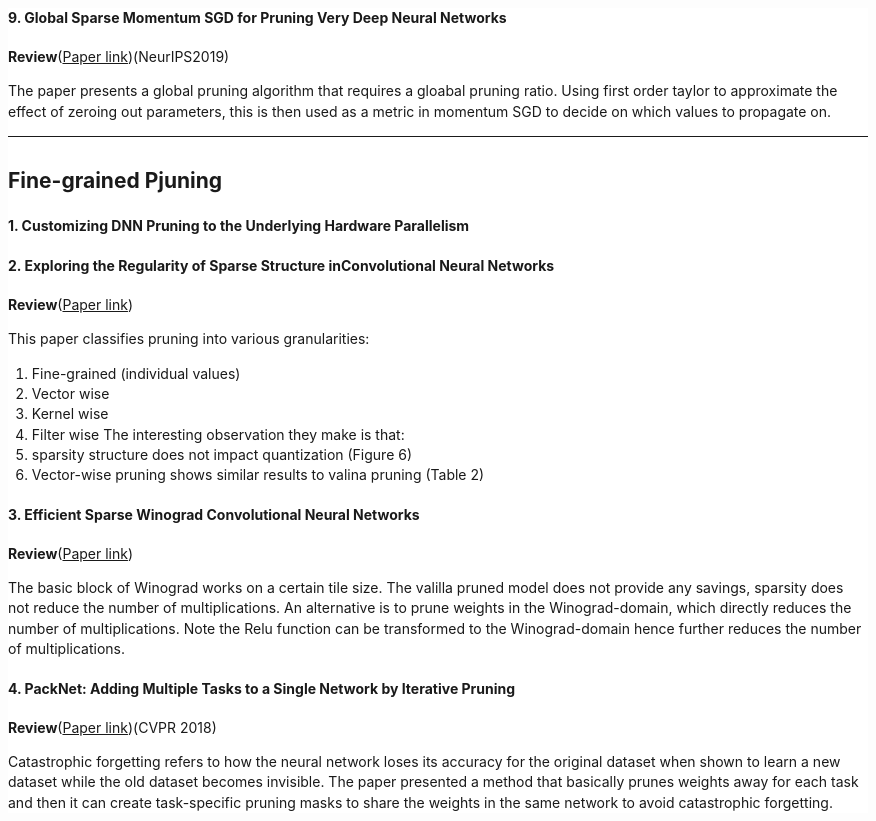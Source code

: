 #### 9. Global Sparse Momentum SGD for Pruning Very Deep Neural Networks

**Review**([Paper link](https://arxiv.org/abs/1909.12778))(NeurIPS2019)

The paper presents a global pruning algorithm that requires a gloabal
pruning ratio.
Using first order taylor to approximate the effect of zeroing out
parameters, this is then used as a metric in momentum SGD
to decide on which values to propagate on.


***

## Fine-grained Pjuning

#### 1. **Customizing DNN Pruning to the Underlying Hardware Parallelism**

#### 2. **Exploring the Regularity of Sparse Structure inConvolutional Neural Networks**

**Review**([Paper link](https://arxiv.org/abs/1705.08922))

This paper classifies pruning into various granularities:
1. Fine-grained (individual values)
2. Vector wise
3. Kernel wise
4. Filter wise
The interesting observation they make is that:
1. sparsity structure does not impact quantization (Figure 6)
2. Vector-wise pruning shows similar results to valina pruning (Table 2)

#### 3. Efficient Sparse Winograd Convolutional Neural Networks

**Review**([Paper link](https://arxiv.org/abs/1802.06367))

The basic block of Winograd works on a certain tile size.
The valilla pruned model does not provide any savings, sparsity does not
reduce the number of multiplications.
An alternative is to prune weights in the Winograd-domain, which
directly reduces the number of multiplications.
Note the Relu function can be transformed to the Winograd-domain hence further
reduces the number of multiplications.

#### 4. PackNet: Adding Multiple Tasks to a Single Network by Iterative Pruning

**Review**([Paper link]())(CVPR 2018)

Catastrophic forgetting refers to how the neural network loses its accuracy for the original dataset when shown to learn a new dataset while the old dataset becomes invisible.
The paper presented a method that basically prunes weights away for each task and then it can create task-specific pruning masks to share the weights in the same network to avoid catastrophic forgetting.
